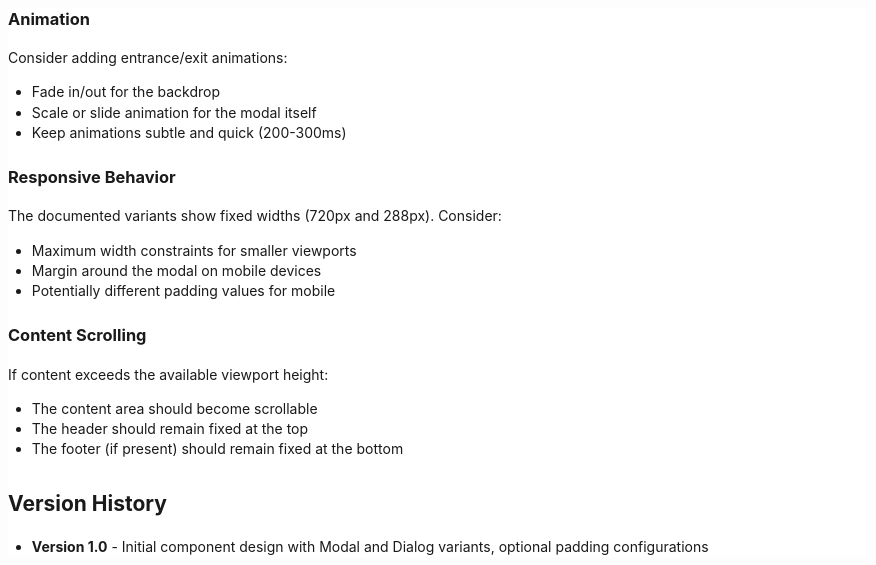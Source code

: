 ### Animation
Consider adding entrance/exit animations:
- Fade in/out for the backdrop
- Scale or slide animation for the modal itself
- Keep animations subtle and quick (200-300ms)

### Responsive Behavior
The documented variants show fixed widths (720px and 288px). Consider:
- Maximum width constraints for smaller viewports
- Margin around the modal on mobile devices
- Potentially different padding values for mobile

### Content Scrolling
If content exceeds the available viewport height:
- The content area should become scrollable
- The header should remain fixed at the top
- The footer (if present) should remain fixed at the bottom

## Version History
- **Version 1.0** - Initial component design with Modal and Dialog variants, optional padding configurations
